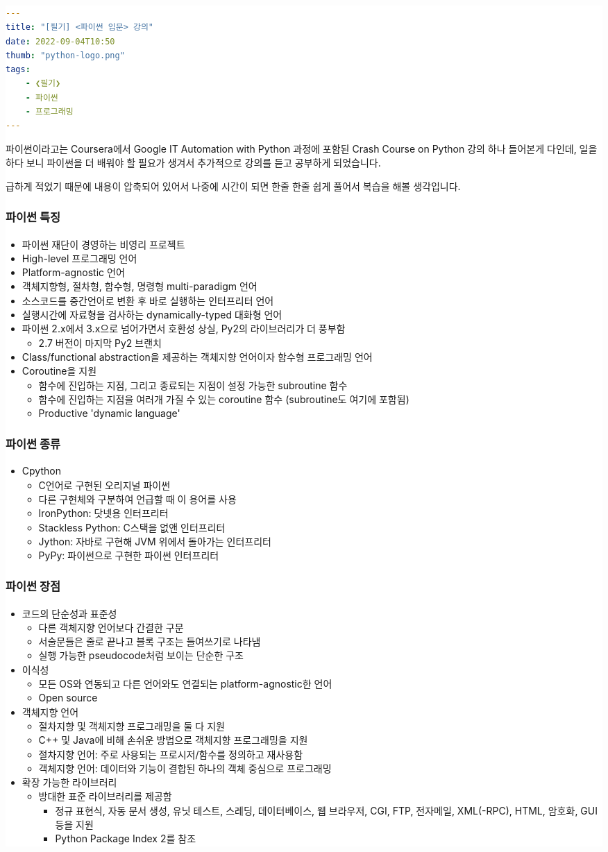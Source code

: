 ```yaml
---
title: "[필기] <파이썬 입문> 강의"
date: 2022-09-04T10:50
thumb: "python-logo.png"
tags: 
    - ❮필기❯
    - 파이썬
    - 프로그래밍
---
```


파이썬이라고는 Coursera에서 Google IT Automation with Python 과정에 포함된 Crash Course on Python 강의 하나 들어본게 다인데, 일을 하다 보니 파이썬을 더 배워야 할 필요가 생겨서 추가적으로 강의를 듣고 공부하게 되었습니다.

급하게 적었기 때문에 내용이 압축되어 있어서 나중에 시간이 되면 한줄 한줄 쉽게 풀어서 복습을 해볼 생각입니다.

### 파이썬 특징
- 파이썬 재단이 경영하는 비영리 프로젝트
- High-level 프로그래밍 언어
- Platform-agnostic 언어
- 객체지향형, 절차형, 함수형, 명령형 multi-paradigm 언어
- 소스코드를 중간언어로 변환 후 바로 실행하는 인터프리터 언어 
- 실행시간에 자료형을 검사하는 dynamically-typed 대화형 언어
- 파이썬 2.x에서  3.x으로 넘어가면서 호환성 상실, Py2의 라이브러리가 더 풍부함
    - 2.7 버전이 마지막 Py2 브랜치
- Class/functional abstraction을 제공하는 객체지향 언어이자 함수형 프로그래밍 언어
- Coroutine을 지원
    - 함수에 진입하는 지점, 그리고 종료되는 지점이 설정 가능한 subroutine 함수
    - 함수에 진입하는 지점을 여러개 가질 수 있는 coroutine 함수 (subroutine도 여기에 포함됨)
    - Productive 'dynamic language'
    
### 파이썬 종류
- Cpython
    - C언어로 구현된 오리지널 파이썬
    - 다른 구현체와 구분하여 언급할 때 이 용어를 사용
    - IronPython: 닷넷용 인터프리터
    - Stackless Python: C스택을 없앤 인터프리터
    - Jython: 자바로 구현해 JVM 위에서 돌아가는 인터프리터
    - PyPy: 파이썬으로 구현한 파이썬 인터프리터

### 파이썬 장점
- 코드의 단순성과 표준성
    - 다른 객체지향 언어보다 간결한 구문
    - 서술문들은 줄로 끝나고 블록 구조는 들여쓰기로 나타냄
    - 실행 가능한 pseudocode처럼 보이는 단순한 구조
- 이식성
    - 모든 OS와 연동되고 다른 언어와도 연결되는 platform-agnostic한 언어
    - Open source
- 객체지향 언어
    - 절차지향 및 객체지향 프로그래밍을 둘 다 지원
    - C++ 및 Java에 비해 손쉬운 방법으로 객체지향 프로그래밍을 지원
    - 절차지향 언어: 주로 사용되는 프로시저/함수를 정의하고 재사용함
    - 객체지향 언어: 데이터와 기능이 결합된 하나의 객체 중심으로 프로그래밍
- 확장 가능한 라이브러리
    - 방대한 표준 라이브러리를 제공함
        - 정규 표현식, 자동 문서 생성, 유닛 테스트, 스레딩, 데이터베이스, 웹 브라우저, CGI, FTP, 전자메일, XML(-RPC), HTML, 암호화, GUI 등을 지원 
        - Python Package Index 2를 참조
